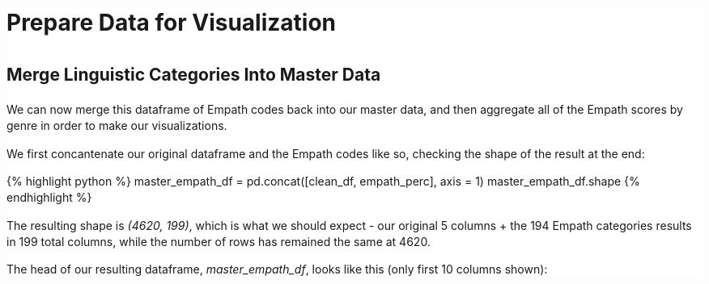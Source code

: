 
# Prepare Data for Visualization

## Merge Linguistic Categories Into Master Data

We can now merge this dataframe of Empath codes back into our master data, and then aggregate all of the Empath scores by genre in order to make our visualizations.

We first concantenate our original dataframe and the Empath codes like so, checking the shape of the result at the end:

{% highlight python %}
master_empath_df = pd.concat([clean_df, empath_perc], axis = 1)
master_empath_df.shape
{% endhighlight %}  

The resulting shape is *(4620, 199)*, which is what we should expect - our original 5 columns + the 194 Empath categories results in 199 total columns, while the number of rows has remained the same at 4620.

The head of our resulting dataframe, *master_empath_df*, looks like this (only first 10 columns shown):

<html>
<head>
<style>


    table { 
        margin-left: auto;
        margin-right: auto;
        table-layout: fixed;
        width: 100%;
    }
    table, th, td {
        border: 1px solid grey;
        border-collapse: collapse;
    }
    th, td {
        padding: 5px;
        text-align: center;
        font-family: Helvetica, Arial, sans-serif;
        font-size: 90%;
        width: 85px;
        word-wrap:break-word;
    }
    table tbody tr:hover {
        background-color: #dddddd;
    }
    .wide {
        width: 90%; 
    }


[^1]: Note that since the original Billboard data were scraped, the site has undergone a redesign and fewer years of data are currently retrievable than in July 2021.
[^2]: For more information on Scattertext check out [these](https://github.com/JasonKessler/scattertext){:target="_blank"} [links](https://www.youtube.com/watch?v=H7X9CA2pWKo){:target="_blank"}, and for all of the details about using Scattertext to visualize Empath categories, see [here](https://github.com/JasonKessler/scattertext#visualizing-empath-topics-and-categories){:target="_blank"}.